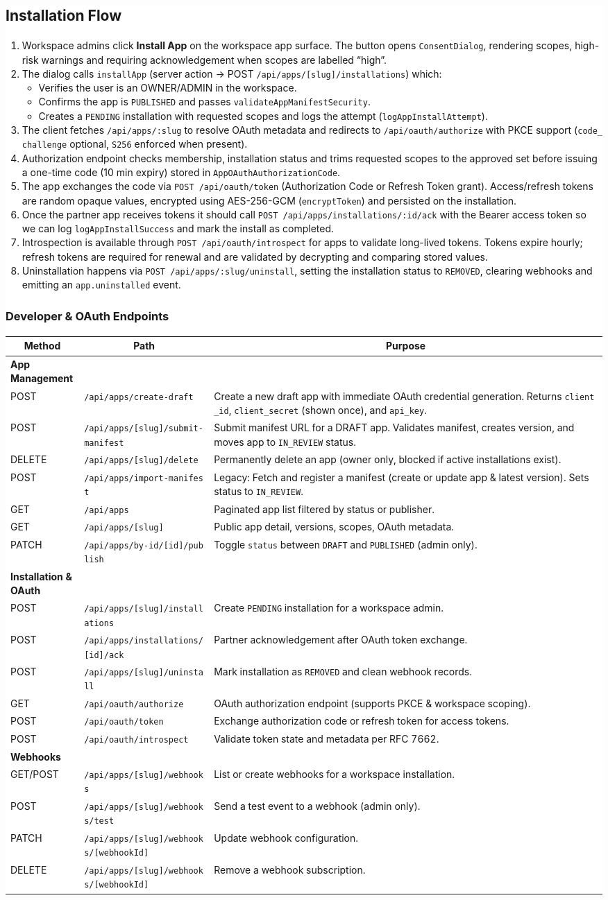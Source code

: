 ## Installation Flow
1. Workspace admins click **Install App** on the workspace app surface. The button opens `ConsentDialog`, rendering scopes, high-risk warnings and requiring acknowledgement when scopes are labelled “high”.
2. The dialog calls `installApp` (server action → POST `/api/apps/[slug]/installations`) which:
   - Verifies the user is an OWNER/ADMIN in the workspace.
   - Confirms the app is `PUBLISHED` and passes `validateAppManifestSecurity`.
   - Creates a `PENDING` installation with requested scopes and logs the attempt (`logAppInstallAttempt`).
3. The client fetches `/api/apps/:slug` to resolve OAuth metadata and redirects to `/api/oauth/authorize` with PKCE support (`code_challenge` optional, `S256` enforced when present).
4. Authorization endpoint checks membership, installation status and trims requested scopes to the approved set before issuing a one-time code (10 min expiry) stored in `AppOAuthAuthorizationCode`.
5. The app exchanges the code via `POST /api/oauth/token` (Authorization Code or Refresh Token grant). Access/refresh tokens are random opaque values, encrypted using AES-256-GCM (`encryptToken`) and persisted on the installation.
6. Once the partner app receives tokens it should call `POST /api/apps/installations/:id/ack` with the Bearer access token so we can log `logAppInstallSuccess` and mark the install as completed.
7. Introspection is available through `POST /api/oauth/introspect` for apps to validate long-lived tokens. Tokens expire hourly; refresh tokens are required for renewal and are validated by decrypting and comparing stored values.
8. Uninstallation happens via `POST /api/apps/:slug/uninstall`, setting the installation status to `REMOVED`, clearing webhooks and emitting an `app.uninstalled` event.

### Developer & OAuth Endpoints
| Method | Path | Purpose |
| --- | --- | --- |
| **App Management** | | |
| POST | `/api/apps/create-draft` | Create a new draft app with immediate OAuth credential generation. Returns `client_id`, `client_secret` (shown once), and `api_key`. |
| POST | `/api/apps/[slug]/submit-manifest` | Submit manifest URL for a DRAFT app. Validates manifest, creates version, and moves app to `IN_REVIEW` status. |
| DELETE | `/api/apps/[slug]/delete` | Permanently delete an app (owner only, blocked if active installations exist). |
| POST | `/api/apps/import-manifest` | Legacy: Fetch and register a manifest (create or update app & latest version). Sets status to `IN_REVIEW`. |
| GET | `/api/apps` | Paginated app list filtered by status or publisher. |
| GET | `/api/apps/[slug]` | Public app detail, versions, scopes, OAuth metadata. |
| PATCH | `/api/apps/by-id/[id]/publish` | Toggle `status` between `DRAFT` and `PUBLISHED` (admin only). |
| **Installation & OAuth** | | |
| POST | `/api/apps/[slug]/installations` | Create `PENDING` installation for a workspace admin. |
| POST | `/api/apps/installations/[id]/ack` | Partner acknowledgement after OAuth token exchange. |
| POST | `/api/apps/[slug]/uninstall` | Mark installation as `REMOVED` and clean webhook records. |
| GET | `/api/oauth/authorize` | OAuth authorization endpoint (supports PKCE & workspace scoping). |
| POST | `/api/oauth/token` | Exchange authorization code or refresh token for access tokens. |
| POST | `/api/oauth/introspect` | Validate token state and metadata per RFC 7662. |
| **Webhooks** | | |
| GET/POST | `/api/apps/[slug]/webhooks` | List or create webhooks for a workspace installation. |
| POST | `/api/apps/[slug]/webhooks/test` | Send a test event to a webhook (admin only). |
| PATCH | `/api/apps/[slug]/webhooks/[webhookId]` | Update webhook configuration. |
| DELETE | `/api/apps/[slug]/webhooks/[webhookId]` | Remove a webhook subscription. |
